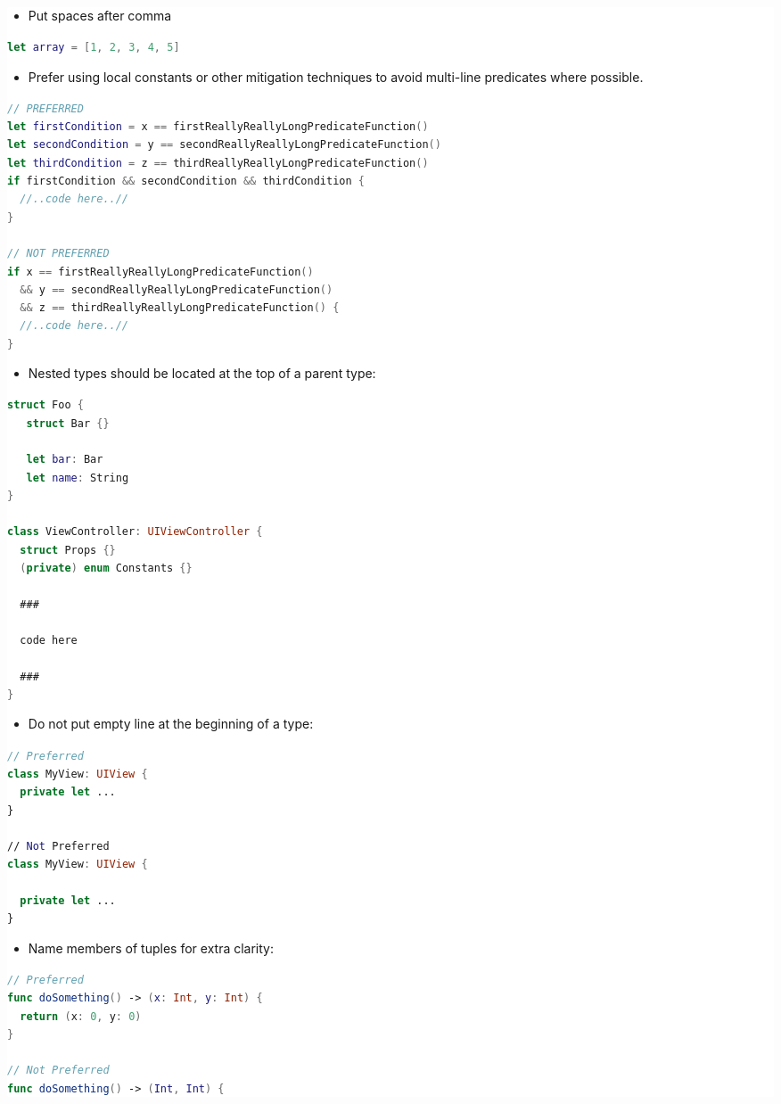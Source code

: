 ```swift
```
- Put spaces after comma
```swift
let array = [1, 2, 3, 4, 5]
```
- Prefer using local constants or other mitigation techniques to avoid multi-line predicates where possible.
```swift
// PREFERRED
let firstCondition = x == firstReallyReallyLongPredicateFunction()
let secondCondition = y == secondReallyReallyLongPredicateFunction()
let thirdCondition = z == thirdReallyReallyLongPredicateFunction()
if firstCondition && secondCondition && thirdCondition {
  //..code here..//
}

// NOT PREFERRED
if x == firstReallyReallyLongPredicateFunction()
  && y == secondReallyReallyLongPredicateFunction()
  && z == thirdReallyReallyLongPredicateFunction() {
  //..code here..//
}
```
- Nested types should be located at the top of a parent type:
```swift
struct Foo {
   struct Bar {}
   
   let bar: Bar
   let name: String 
}

class ViewController: UIViewController {
  struct Props {}
  (private) enum Constants {}
  
  ###
  
  code here
  
  ###
}
```
- Do not put empty line at the beginning of a type:
```swift
// Preferred
class MyView: UIView {
  private let ...
}

// Not Preferred
class MyView: UIView {

  private let ...
}
```
- Name members of tuples for extra clarity:
```swift
// Preferred
func doSomething() -> (x: Int, y: Int) {
  return (x: 0, y: 0)
}

// Not Preferred
func doSomething() -> (Int, Int) {
```
